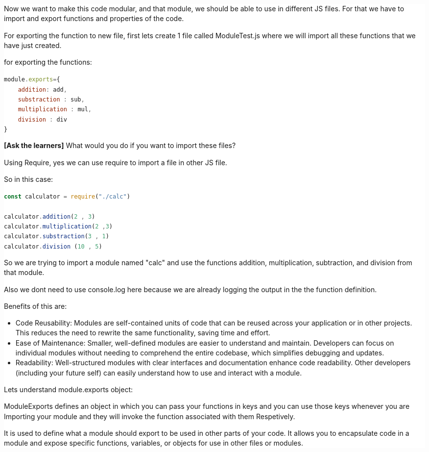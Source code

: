 Now we want to make this code modular, and that module, we should be able to use in different JS files. For that we have to import and export functions and properties of the code.

For exporting the function to new file, first lets create 1 file called ModuleTest.js where we will import all these functions that we have just created.

for exporting the functions:

```javascript
module.exports={
    addition: add,
    substraction : sub,
    multiplication : mul,
    division : div
}
```

**[Ask the learners]**
What would you do if you want to import these files?

Using Require, yes we can use require to import a file in other JS file.

So in this case:

```javascript
const calculator = require("./calc")

calculator.addition(2 , 3)
calculator.multiplication(2 ,3)
calculator.substraction(3 , 1)
calculator.division (10 , 5)
```

So we are trying to import a module named "calc" and use the functions addition, multiplication, subtraction, and division from that module. 

Also we dont need to use console.log here because we are already logging the output in the the function definition.

Benefits of this are:
* Code Reusability: Modules are self-contained units of code that can be reused across your application or in other projects. This reduces the need to rewrite the same functionality, saving time and effort.
* Ease of Maintenance: Smaller, well-defined modules are easier to understand and maintain. Developers can focus on individual modules without needing to comprehend the entire codebase, which simplifies debugging and updates.
* Readability: Well-structured modules with clear interfaces and documentation enhance code readability. Other developers (including your future self) can easily understand how to use and interact with a module.

Lets understand module.exports object:

ModuleExports defines an object in which you can pass your functions in keys and you can use those keys whenever you are Importing your module and they will invoke the function associated with them Respetively.

It is used to define what a module should export to be used in other parts of your code. It allows you to encapsulate code in a module and expose specific functions, variables, or objects for use in other files or modules.
